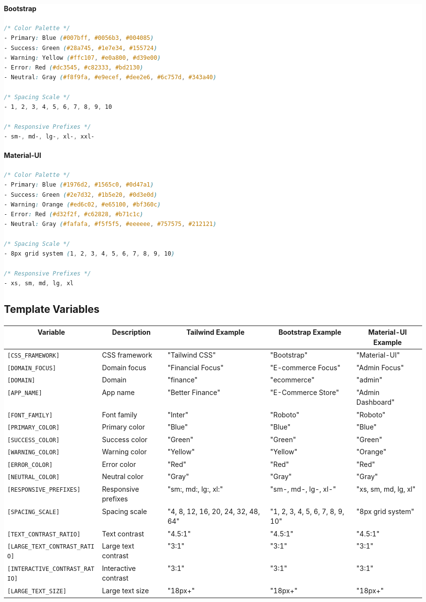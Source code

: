 #### Bootstrap
```css
/* Color Palette */
- Primary: Blue (#007bff, #0056b3, #004085)
- Success: Green (#28a745, #1e7e34, #155724)
- Warning: Yellow (#ffc107, #e0a800, #d39e00)
- Error: Red (#dc3545, #c82333, #bd2130)
- Neutral: Gray (#f8f9fa, #e9ecef, #dee2e6, #6c757d, #343a40)

/* Spacing Scale */
- 1, 2, 3, 4, 5, 6, 7, 8, 9, 10

/* Responsive Prefixes */
- sm-, md-, lg-, xl-, xxl-
```

#### Material-UI
```css
/* Color Palette */
- Primary: Blue (#1976d2, #1565c0, #0d47a1)
- Success: Green (#2e7d32, #1b5e20, #0d3e0d)
- Warning: Orange (#ed6c02, #e65100, #bf360c)
- Error: Red (#d32f2f, #c62828, #b71c1c)
- Neutral: Gray (#fafafa, #f5f5f5, #eeeeee, #757575, #212121)

/* Spacing Scale */
- 8px grid system (1, 2, 3, 4, 5, 6, 7, 8, 9, 10)

/* Responsive Prefixes */
- xs, sm, md, lg, xl
```

## Template Variables

| Variable | Description | Tailwind Example | Bootstrap Example | Material-UI Example |
|----------|-------------|------------------|-------------------|---------------------|
| `[CSS_FRAMEWORK]` | CSS framework | "Tailwind CSS" | "Bootstrap" | "Material-UI" |
| `[DOMAIN_FOCUS]` | Domain focus | "Financial Focus" | "E-commerce Focus" | "Admin Focus" |
| `[DOMAIN]` | Domain | "finance" | "ecommerce" | "admin" |
| `[APP_NAME]` | App name | "Better Finance" | "E-Commerce Store" | "Admin Dashboard" |
| `[FONT_FAMILY]` | Font family | "Inter" | "Roboto" | "Roboto" |
| `[PRIMARY_COLOR]` | Primary color | "Blue" | "Blue" | "Blue" |
| `[SUCCESS_COLOR]` | Success color | "Green" | "Green" | "Green" |
| `[WARNING_COLOR]` | Warning color | "Yellow" | "Yellow" | "Orange" |
| `[ERROR_COLOR]` | Error color | "Red" | "Red" | "Red" |
| `[NEUTRAL_COLOR]` | Neutral color | "Gray" | "Gray" | "Gray" |
| `[RESPONSIVE_PREFIXES]` | Responsive prefixes | "sm:, md:, lg:, xl:" | "sm-, md-, lg-, xl-" | "xs, sm, md, lg, xl" |
| `[SPACING_SCALE]` | Spacing scale | "4, 8, 12, 16, 20, 24, 32, 48, 64" | "1, 2, 3, 4, 5, 6, 7, 8, 9, 10" | "8px grid system" |
| `[TEXT_CONTRAST_RATIO]` | Text contrast | "4.5:1" | "4.5:1" | "4.5:1" |
| `[LARGE_TEXT_CONTRAST_RATIO]` | Large text contrast | "3:1" | "3:1" | "3:1" |
| `[INTERACTIVE_CONTRAST_RATIO]` | Interactive contrast | "3:1" | "3:1" | "3:1" |
| `[LARGE_TEXT_SIZE]` | Large text size | "18px+" | "18px+" | "18px+" |